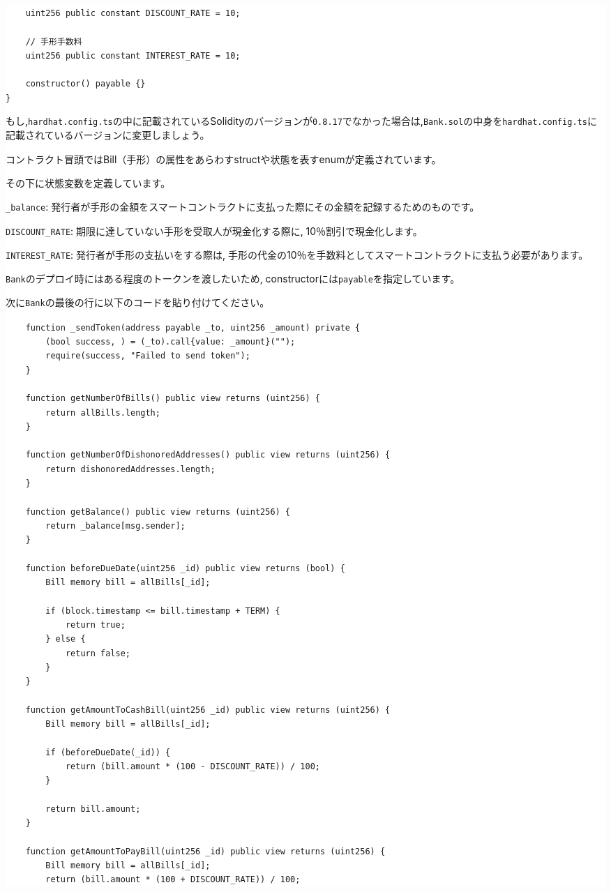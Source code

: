 ```solidity
    uint256 public constant DISCOUNT_RATE = 10;

    // 手形手数料
    uint256 public constant INTEREST_RATE = 10;

    constructor() payable {}
}
```

もし,`hardhat.config.ts`の中に記載されているSolidityのバージョンが`0.8.17`でなかった場合は,`Bank.sol`の中身を`hardhat.config.ts`に記載されているバージョンに変更しましょう。

コントラクト冒頭ではBill（手形）の属性をあらわすstructや状態を表すenumが定義されています。

その下に状態変数を定義しています。

`_balance`: 発行者が手形の金額をスマートコントラクトに支払った際にその金額を記録するためのものです。

`DISCOUNT_RATE`: 期限に達していない手形を受取人が現金化する際に, 10％割引で現金化します。

`INTEREST_RATE`: 発行者が手形の支払いをする際は, 手形の代金の10％を手数料としてスマートコントラクトに支払う必要があります。

`Bank`のデプロイ時にはある程度のトークンを渡したいため, constructorには`payable`を指定しています。

次に`Bank`の最後の行に以下のコードを貼り付けてください。

```solidity
    function _sendToken(address payable _to, uint256 _amount) private {
        (bool success, ) = (_to).call{value: _amount}("");
        require(success, "Failed to send token");
    }

    function getNumberOfBills() public view returns (uint256) {
        return allBills.length;
    }

    function getNumberOfDishonoredAddresses() public view returns (uint256) {
        return dishonoredAddresses.length;
    }

    function getBalance() public view returns (uint256) {
        return _balance[msg.sender];
    }

    function beforeDueDate(uint256 _id) public view returns (bool) {
        Bill memory bill = allBills[_id];

        if (block.timestamp <= bill.timestamp + TERM) {
            return true;
        } else {
            return false;
        }
    }

    function getAmountToCashBill(uint256 _id) public view returns (uint256) {
        Bill memory bill = allBills[_id];

        if (beforeDueDate(_id)) {
            return (bill.amount * (100 - DISCOUNT_RATE)) / 100;
        }

        return bill.amount;
    }

    function getAmountToPayBill(uint256 _id) public view returns (uint256) {
        Bill memory bill = allBills[_id];
        return (bill.amount * (100 + DISCOUNT_RATE)) / 100;
```